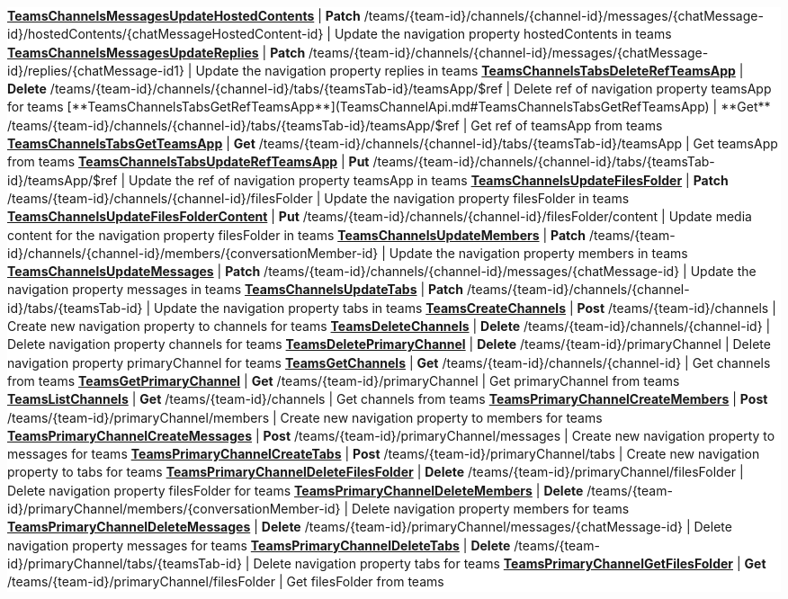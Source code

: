[**TeamsChannelsMessagesUpdateHostedContents**](TeamsChannelApi.md#TeamsChannelsMessagesUpdateHostedContents) | **Patch** /teams/{team-id}/channels/{channel-id}/messages/{chatMessage-id}/hostedContents/{chatMessageHostedContent-id} | Update the navigation property hostedContents in teams
[**TeamsChannelsMessagesUpdateReplies**](TeamsChannelApi.md#TeamsChannelsMessagesUpdateReplies) | **Patch** /teams/{team-id}/channels/{channel-id}/messages/{chatMessage-id}/replies/{chatMessage-id1} | Update the navigation property replies in teams
[**TeamsChannelsTabsDeleteRefTeamsApp**](TeamsChannelApi.md#TeamsChannelsTabsDeleteRefTeamsApp) | **Delete** /teams/{team-id}/channels/{channel-id}/tabs/{teamsTab-id}/teamsApp/$ref | Delete ref of navigation property teamsApp for teams
[**TeamsChannelsTabsGetRefTeamsApp**](TeamsChannelApi.md#TeamsChannelsTabsGetRefTeamsApp) | **Get** /teams/{team-id}/channels/{channel-id}/tabs/{teamsTab-id}/teamsApp/$ref | Get ref of teamsApp from teams
[**TeamsChannelsTabsGetTeamsApp**](TeamsChannelApi.md#TeamsChannelsTabsGetTeamsApp) | **Get** /teams/{team-id}/channels/{channel-id}/tabs/{teamsTab-id}/teamsApp | Get teamsApp from teams
[**TeamsChannelsTabsUpdateRefTeamsApp**](TeamsChannelApi.md#TeamsChannelsTabsUpdateRefTeamsApp) | **Put** /teams/{team-id}/channels/{channel-id}/tabs/{teamsTab-id}/teamsApp/$ref | Update the ref of navigation property teamsApp in teams
[**TeamsChannelsUpdateFilesFolder**](TeamsChannelApi.md#TeamsChannelsUpdateFilesFolder) | **Patch** /teams/{team-id}/channels/{channel-id}/filesFolder | Update the navigation property filesFolder in teams
[**TeamsChannelsUpdateFilesFolderContent**](TeamsChannelApi.md#TeamsChannelsUpdateFilesFolderContent) | **Put** /teams/{team-id}/channels/{channel-id}/filesFolder/content | Update media content for the navigation property filesFolder in teams
[**TeamsChannelsUpdateMembers**](TeamsChannelApi.md#TeamsChannelsUpdateMembers) | **Patch** /teams/{team-id}/channels/{channel-id}/members/{conversationMember-id} | Update the navigation property members in teams
[**TeamsChannelsUpdateMessages**](TeamsChannelApi.md#TeamsChannelsUpdateMessages) | **Patch** /teams/{team-id}/channels/{channel-id}/messages/{chatMessage-id} | Update the navigation property messages in teams
[**TeamsChannelsUpdateTabs**](TeamsChannelApi.md#TeamsChannelsUpdateTabs) | **Patch** /teams/{team-id}/channels/{channel-id}/tabs/{teamsTab-id} | Update the navigation property tabs in teams
[**TeamsCreateChannels**](TeamsChannelApi.md#TeamsCreateChannels) | **Post** /teams/{team-id}/channels | Create new navigation property to channels for teams
[**TeamsDeleteChannels**](TeamsChannelApi.md#TeamsDeleteChannels) | **Delete** /teams/{team-id}/channels/{channel-id} | Delete navigation property channels for teams
[**TeamsDeletePrimaryChannel**](TeamsChannelApi.md#TeamsDeletePrimaryChannel) | **Delete** /teams/{team-id}/primaryChannel | Delete navigation property primaryChannel for teams
[**TeamsGetChannels**](TeamsChannelApi.md#TeamsGetChannels) | **Get** /teams/{team-id}/channels/{channel-id} | Get channels from teams
[**TeamsGetPrimaryChannel**](TeamsChannelApi.md#TeamsGetPrimaryChannel) | **Get** /teams/{team-id}/primaryChannel | Get primaryChannel from teams
[**TeamsListChannels**](TeamsChannelApi.md#TeamsListChannels) | **Get** /teams/{team-id}/channels | Get channels from teams
[**TeamsPrimaryChannelCreateMembers**](TeamsChannelApi.md#TeamsPrimaryChannelCreateMembers) | **Post** /teams/{team-id}/primaryChannel/members | Create new navigation property to members for teams
[**TeamsPrimaryChannelCreateMessages**](TeamsChannelApi.md#TeamsPrimaryChannelCreateMessages) | **Post** /teams/{team-id}/primaryChannel/messages | Create new navigation property to messages for teams
[**TeamsPrimaryChannelCreateTabs**](TeamsChannelApi.md#TeamsPrimaryChannelCreateTabs) | **Post** /teams/{team-id}/primaryChannel/tabs | Create new navigation property to tabs for teams
[**TeamsPrimaryChannelDeleteFilesFolder**](TeamsChannelApi.md#TeamsPrimaryChannelDeleteFilesFolder) | **Delete** /teams/{team-id}/primaryChannel/filesFolder | Delete navigation property filesFolder for teams
[**TeamsPrimaryChannelDeleteMembers**](TeamsChannelApi.md#TeamsPrimaryChannelDeleteMembers) | **Delete** /teams/{team-id}/primaryChannel/members/{conversationMember-id} | Delete navigation property members for teams
[**TeamsPrimaryChannelDeleteMessages**](TeamsChannelApi.md#TeamsPrimaryChannelDeleteMessages) | **Delete** /teams/{team-id}/primaryChannel/messages/{chatMessage-id} | Delete navigation property messages for teams
[**TeamsPrimaryChannelDeleteTabs**](TeamsChannelApi.md#TeamsPrimaryChannelDeleteTabs) | **Delete** /teams/{team-id}/primaryChannel/tabs/{teamsTab-id} | Delete navigation property tabs for teams
[**TeamsPrimaryChannelGetFilesFolder**](TeamsChannelApi.md#TeamsPrimaryChannelGetFilesFolder) | **Get** /teams/{team-id}/primaryChannel/filesFolder | Get filesFolder from teams